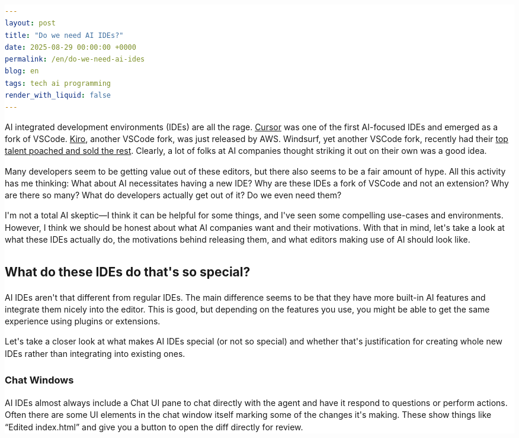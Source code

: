 ```yaml
---
layout: post
title: "Do we need AI IDEs?"
date: 2025-08-29 00:00:00 +0000
permalink: /en/do-we-need-ai-ides
blog: en
tags: tech ai programming
render_with_liquid: false
---
```


AI integrated development environments (IDEs) are all the rage.
[Cursor](https://cursor.com/) was one of the first AI-focused IDEs and emerged
as a fork of VSCode. [Kiro](https://kiro.dev/), another VSCode fork, was just
released by AWS. Windsurf, yet another VSCode fork, recently had their [top
talent poached and sold the
rest](https://www.cnbc.com/2025/07/14/cognition-to-buy-ai-startup-windsurf-days-after-google-poached-ceo.html).
Clearly, a lot of folks at AI companies thought striking it out on their own was
a good idea.

Many developers seem to be getting value out of these editors, but there also
seems to be a fair amount of hype. All this activity has me thinking: What about
AI necessitates having a new IDE? Why are these IDEs a fork of VSCode and not an
extension? Why are there so many? What do developers actually get out of it? Do
we even need them?

I'm not a total AI skeptic—I think it can be helpful for some things, and I've
seen some compelling use-cases and environments. However, I think we should be
honest about what AI companies want and their motivations. With that in mind,
let's take a look at what these IDEs actually do, the motivations behind
releasing them, and what editors making use of AI should look like.

## What do these IDEs do that's so special?

AI IDEs aren't that different from regular IDEs. The main difference seems to be
that they have more built-in AI features and integrate them nicely into the
editor. This is good, but depending on the features you use, you might be able
to get the same experience using plugins or extensions.

Let's take a closer look at what makes AI IDEs special (or not so special) and
whether that's justification for creating whole new IDEs rather than integrating
into existing ones.

### Chat Windows

AI IDEs almost always include a Chat UI pane to chat directly with the agent and
have it respond to questions or perform actions. Often there are some UI
elements in the chat window itself marking some of the changes it's making.
These show things like “Edited index.html” and give you a button to open the
diff directly for review.
